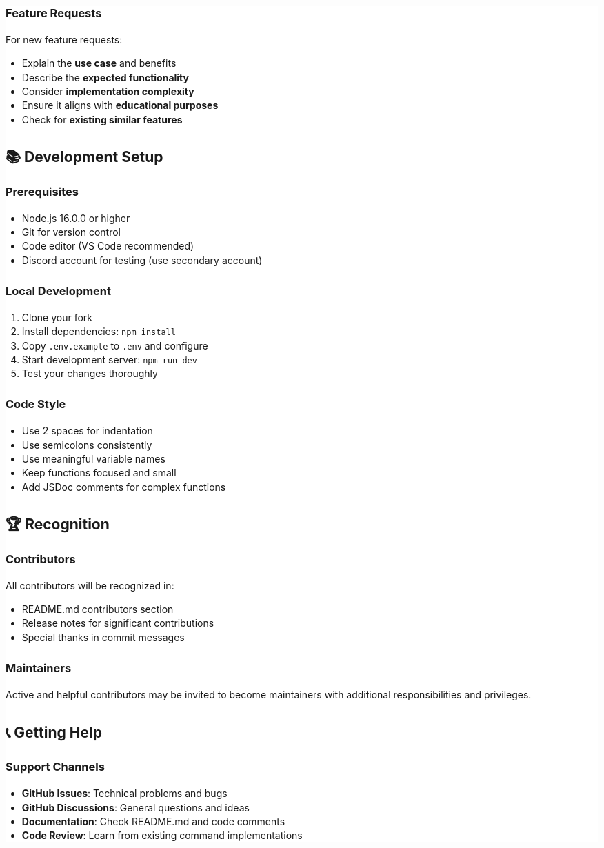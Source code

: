 ### Feature Requests
For new feature requests:
- Explain the **use case** and benefits
- Describe the **expected functionality**
- Consider **implementation complexity**
- Ensure it aligns with **educational purposes**
- Check for **existing similar features**

## 📚 Development Setup

### Prerequisites
- Node.js 16.0.0 or higher
- Git for version control
- Code editor (VS Code recommended)
- Discord account for testing (use secondary account)

### Local Development
1. Clone your fork
2. Install dependencies: `npm install`
3. Copy `.env.example` to `.env` and configure
4. Start development server: `npm run dev`
5. Test your changes thoroughly

### Code Style
- Use 2 spaces for indentation
- Use semicolons consistently
- Use meaningful variable names
- Keep functions focused and small
- Add JSDoc comments for complex functions

## 🏆 Recognition

### Contributors
All contributors will be recognized in:
- README.md contributors section
- Release notes for significant contributions
- Special thanks in commit messages

### Maintainers
Active and helpful contributors may be invited to become maintainers with additional responsibilities and privileges.

## 📞 Getting Help

### Support Channels
- **GitHub Issues**: Technical problems and bugs
- **GitHub Discussions**: General questions and ideas
- **Documentation**: Check README.md and code comments
- **Code Review**: Learn from existing command implementations
